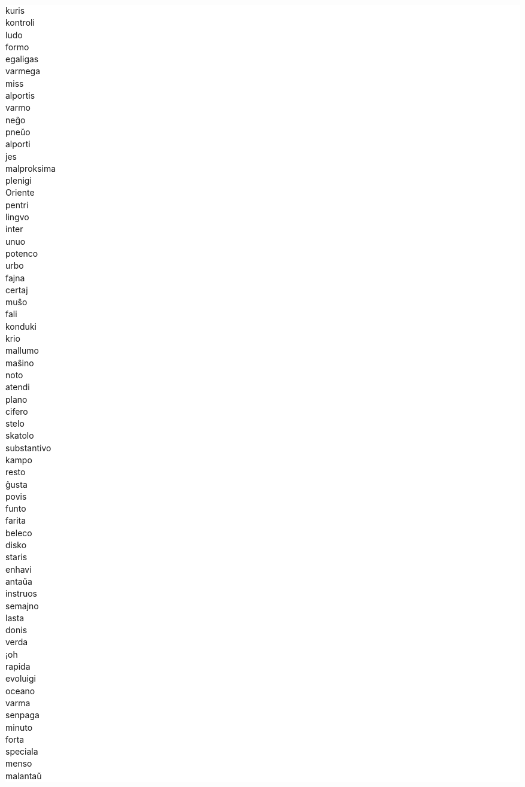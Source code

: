 kuris<br>
kontroli<br>
ludo<br>
formo<br>
egaligas<br>
varmega<br>
miss<br>
alportis<br>
varmo<br>
neĝo<br>
pneŭo<br>
alporti<br>
jes<br>
malproksima<br>
plenigi<br>
Oriente<br>
pentri<br>
lingvo<br>
inter<br>
unuo<br>
potenco<br>
urbo<br>
fajna<br>
certaj<br>
muŝo<br>
fali<br>
konduki<br>
krio<br>
mallumo<br>
maŝino<br>
noto<br>
atendi<br>
plano<br>
cifero<br>
stelo<br>
skatolo<br>
substantivo<br>
kampo<br>
resto<br>
ĝusta<br>
povis<br>
funto<br>
farita<br>
beleco<br>
disko<br>
staris<br>
enhavi<br>
antaŭa<br>
instruos<br>
semajno<br>
lasta<br>
donis<br>
verda<br>
¡oh<br>
rapida<br>
evoluigi<br>
oceano<br>
varma<br>
senpaga<br>
minuto<br>
forta<br>
speciala<br>
menso<br>
malantaŭ<br>